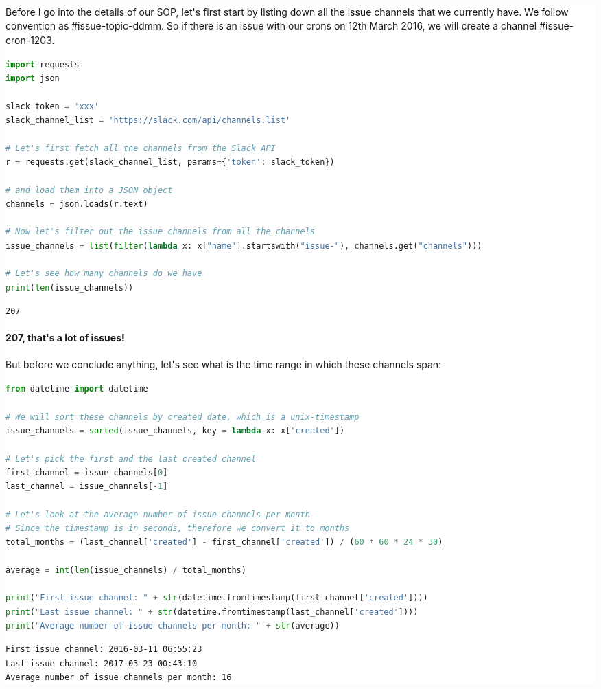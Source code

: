 Before I go into the details of our SOP, let's first start by listing down all the issue channels that we currently have. We follow convention as #issue-topic-ddmm. So if there is an issue with our crons on 12th March 2016, we will create a channel #issue-cron-1203.


```python {linenos=true}
import requests
import json

slack_token = 'xxx'
slack_channel_list = 'https://slack.com/api/channels.list'

# Let's first fetch all the channels from the Slack API
r = requests.get(slack_channel_list, params={'token': slack_token})

# and load them into a JSON object
channels = json.loads(r.text)

# Now let's filter out the issue channels from all the channels
issue_channels = list(filter(lambda x: x["name"].startswith("issue-"), channels.get("channels")))

# Let's see how many channels do we have
print(len(issue_channels))
```

    207


#### 207, that's a lot of issues!

But before we conclude anything, let's see what is the time range in which these channels span:


```python {linenos=true}
from datetime import datetime

# We will sort these channels by created date, which is a unix-timestamp
issue_channels = sorted(issue_channels, key = lambda x: x['created'])

# Let's pick the first and the last created channel
first_channel = issue_channels[0]
last_channel = issue_channels[-1]

# Let's look at the average number of issue channels per month
# Since the timestamp is in seconds, therefore we convert it to months
total_months = (last_channel['created'] - first_channel['created']) / (60 * 60 * 24 * 30)

average = int(len(issue_channels) / total_months)

print("First issue channel: " + str(datetime.fromtimestamp(first_channel['created'])))
print("Last issue channel: " + str(datetime.fromtimestamp(last_channel['created'])))
print("Average number of issue channels per month: " + str(average))
```

    First issue channel: 2016-03-11 06:55:23
    Last issue channel: 2017-03-23 00:43:10
    Average number of issue channels per month: 16

